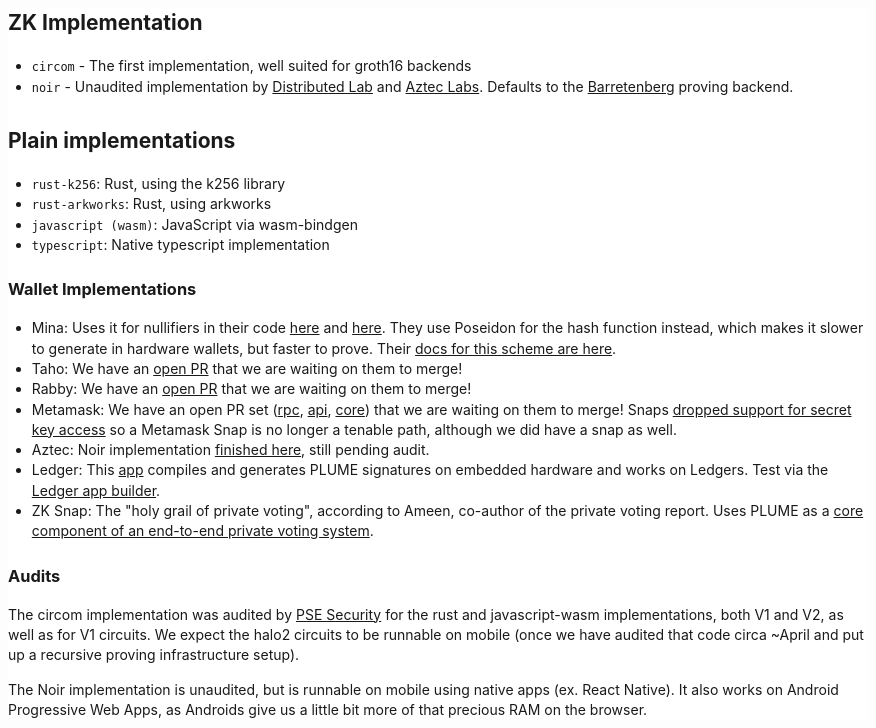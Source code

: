 ## ZK Implementation

- `circom` - The first implementation, well suited for groth16 backends
- `noir` - Unaudited implementation by [Distributed Lab](https://github.com/distributed-lab) and [Aztec Labs](https://aztec-labs.com/). Defaults to the [Barretenberg](https://github.com/AztecProtocol/aztec-packages/tree/master/barretenberg) proving backend.

## Plain implementations

- `rust-k256`: Rust, using the k256 library
- `rust-arkworks`: Rust, using arkworks
- `javascript (wasm)`: JavaScript via wasm-bindgen
- `typescript`: Native typescript implementation

### Wallet Implementations

- Mina: Uses it for nullifiers in their code [here](https://github.com/o1-labs/o1js/blob/main/src/lib/nullifier.ts) and [here](https://github.com/o1-labs/o1js/blob/main/src/mina-signer/src/nullifier.ts). They use Poseidon for the hash function instead, which makes it slower to generate in hardware wallets, but faster to prove. Their [docs for this scheme are here](https://docs.minaprotocol.com/zkapps/o1js-reference/classes/Nullifier).
- Taho: We have an [open PR](https://github.com/tahowallet/extension/pull/3638) that we are waiting on them to merge!
- Rabby: We have an [open PR](https://github.com/RabbyHub/Rabby/pull/2047) that we are waiting on them to merge!
- Metamask: We have an open PR set ([rpc](https://github.com/MetaMask/eth-json-rpc-middleware/pull/198
), [api](https://github.com/MetaMask/api-specs/pull/120), [core](https://github.com/MetaMask/metamask-extension/pull/17482)) that we are waiting on them to merge! Snaps [dropped support for secret key access](https://github.com/MetaMask/snaps/issues/1665) so a Metamask Snap is no longer a tenable path, although we did have a snap as well.
- Aztec: Noir implementation [finished here](https://github.com/distributed-lab/noir-plume), still pending audit.
- Ledger: This [app](https://github.com/base0010/plume-ledger-app/tree/sswu) compiles and generates PLUME signatures on embedded hardware and works on Ledgers. Test via the [Ledger app builder](https://github.com/LedgerHQ/ledger-app-builder).
- ZK Snap: The "holy grail of private voting", according to Ameen, co-author of the private voting report. Uses PLUME as a [core component of an end-to-end private voting system](https://twitter.com/AeriusLabs/status/1753052458249785836).

### Audits

The circom implementation was audited by [PSE Security](https://github.com/0xbok) for the rust and javascript-wasm implementations, both V1 and V2, as well as for V1 circuits. We expect the halo2 circuits to be runnable on mobile (once we have audited that code circa ~April and put up a recursive proving infrastructure setup).

The Noir implementation is unaudited, but is runnable on mobile using native apps (ex. React Native). It also works on Android Progressive Web Apps, as Androids give us a little bit more of that precious RAM on the browser.
